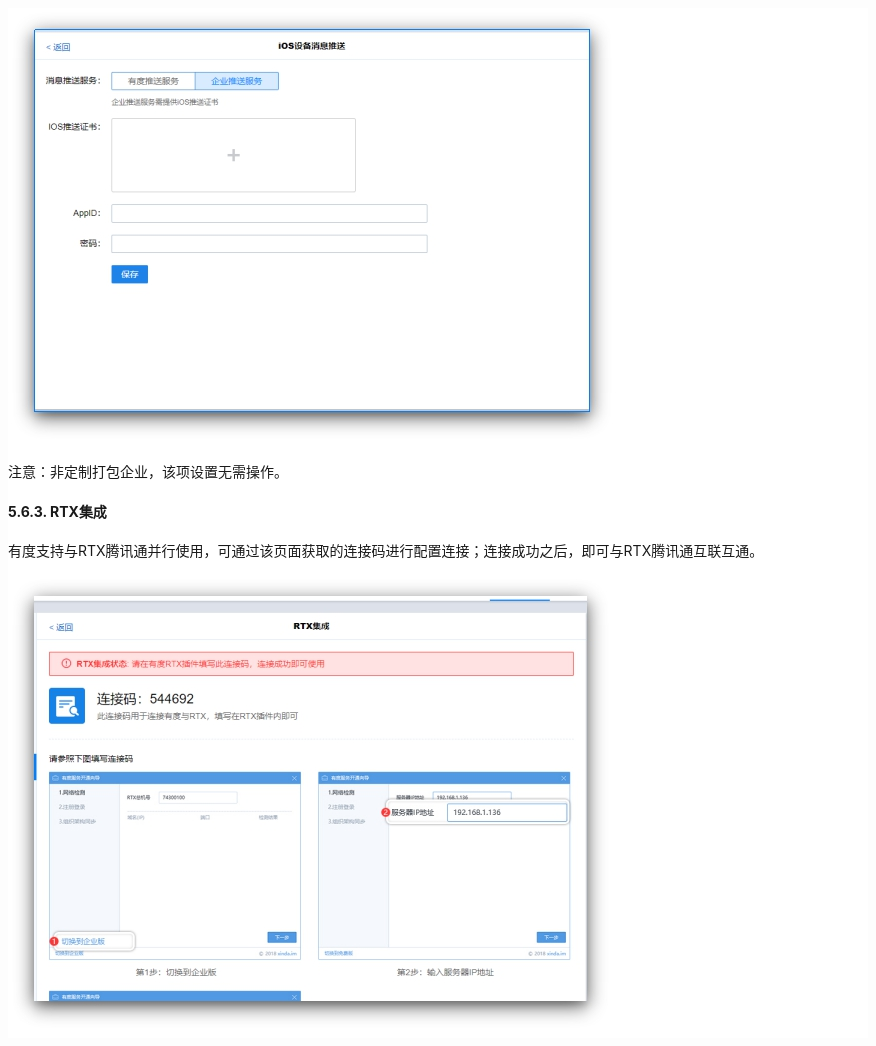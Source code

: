 ![img](wps42.jpg) 

注意：非定制打包企业，该项设置无需操作。

#### **5.6.3.** **RTX集成**

有度支持与RTX腾讯通并行使用，可通过该页面获取的连接码进行配置连接；连接成功之后，即可与RTX腾讯通互联互通。

![img](wps43.jpg) 